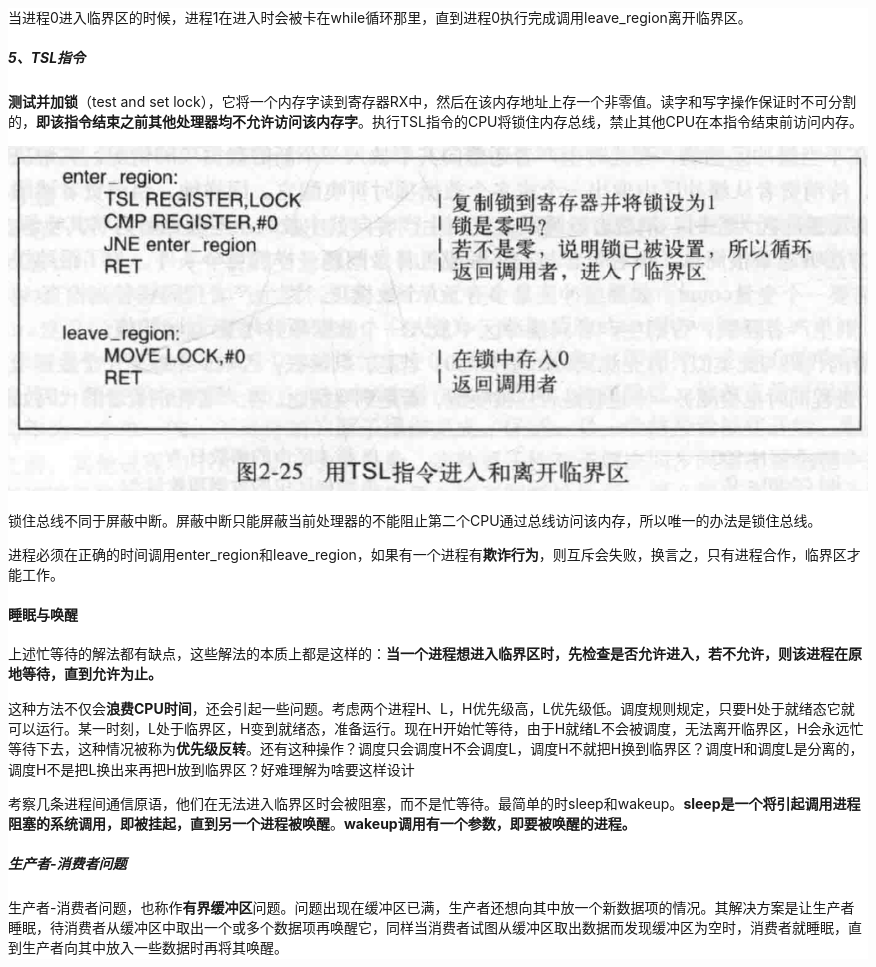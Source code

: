 当进程0进入临界区的时候，进程1在进入时会被卡在while循环那里，直到进程0执行完成调用leave_region离开临界区。

##### 5、TSL指令

**测试并加锁**（test and set lock），它将一个内存字读到寄存器RX中，然后在该内存地址上存一个非零值。读字和写字操作保证时不可分割的，**即该指令结束之前其他处理器均不允许访问该内存字**。执行TSL指令的CPU将锁住内存总线，禁止其他CPU在本指令结束前访问内存。

![image-20200802201722222](image-20200802201722222.png)

锁住总线不同于屏蔽中断。屏蔽中断只能屏蔽当前处理器的不能阻止第二个CPU通过总线访问该内存，所以唯一的办法是锁住总线。

进程必须在正确的时间调用enter_region和leave_region，如果有一个进程有**欺诈行为**，则互斥会失败，换言之，只有进程合作，临界区才能工作。

#### 睡眠与唤醒

上述忙等待的解法都有缺点，这些解法的本质上都是这样的：**当一个进程想进入临界区时，先检查是否允许进入，若不允许，则该进程在原地等待，直到允许为止。**

这种方法不仅会**浪费CPU时间**，还会引起一些问题。考虑两个进程H、L，H优先级高，L优先级低。调度规则规定，只要H处于就绪态它就可以运行。某一时刻，L处于临界区，H变到就绪态，准备运行。现在H开始忙等待，由于H就绪L不会被调度，无法离开临界区，H会永远忙等待下去，这种情况被称为**优先级反转**。还有这种操作？调度只会调度H不会调度L，调度H不就把H换到临界区？调度H和调度L是分离的，调度H不是把L换出来再把H放到临界区？好难理解为啥要这样设计

考察几条进程间通信原语，他们在无法进入临界区时会被阻塞，而不是忙等待。最简单的时sleep和wakeup。**sleep是一个将引起调用进程阻塞的系统调用，即被挂起，直到另一个进程被唤醒**。**wakeup调用有一个参数，即要被唤醒的进程。**

##### 生产者-消费者问题

生产者-消费者问题，也称作**有界缓冲区**问题。问题出现在缓冲区已满，生产者还想向其中放一个新数据项的情况。其解决方案是让生产者睡眠，待消费者从缓冲区中取出一个或多个数据项再唤醒它，同样当消费者试图从缓冲区取出数据而发现缓冲区为空时，消费者就睡眠，直到生产者向其中放入一些数据时再将其唤醒。

